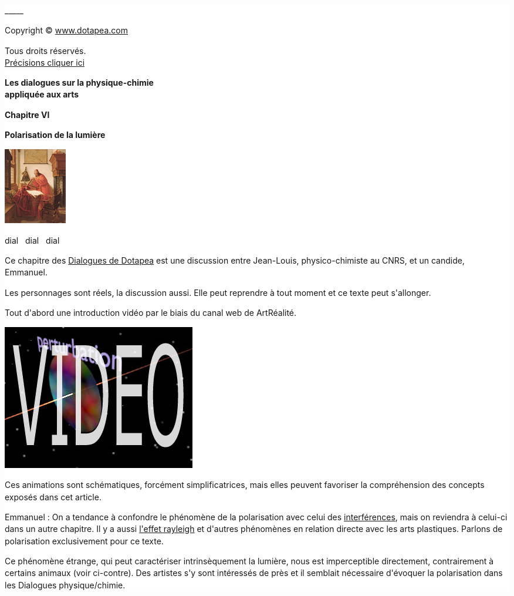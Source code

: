 \_\_\_\_\_

Copyright © www.dotapea.com

Tous droits réservés.  
[Précisions cliquer ici](droitscopie.html)

**Les dialogues sur la physique-chimie  
appliquée aux arts**

**Chapitre VI**

**Polarisation de la lumière**

[![](images/chap00cornelissavantvw.jpg)](dialoguesdotapea.html#notecornelis)

dial   dial   dial

Ce chapitre des [Dialogues de Dotapea](dialoguesdotapea.html) est une discussion entre Jean-Louis, physico-chimiste au CNRS, et un candide, Emmanuel.

Les personnages sont réels, la discussion aussi. Elle peut reprendre à tout moment et ce texte peut s'allonger.

Tout d'abord une introduction vidéo par le biais du canal web de ArtRéalité.

[![](images/chap06snap.jpg)](players/polaris/index.html)

Ces animations sont schématiques, forcément simplificatrices, mais elles peuvent favoriser la compréhension des concepts exposés dans cet article.

Emmanuel : On a tendance à confondre le phénomène de la polarisation avec celui des [interférences](chap08interferences.html), mais on reviendra à celui-ci dans un autre chapitre. Il y a aussi [l'effet rayleigh](chap07rayleigh.html) et d'autres phénomènes en relation directe avec les arts plastiques. Parlons de polarisation exclusivement pour ce texte.

Ce phénomène étrange, qui peut caractériser intrinsèquement la lumière, nous est imperceptible directement, contrairement à certains animaux (voir ci-contre). Des artistes s'y sont intéressés de près et il semblait nécessaire d'évoquer la polarisation dans les Dialogues physique/chimie.

